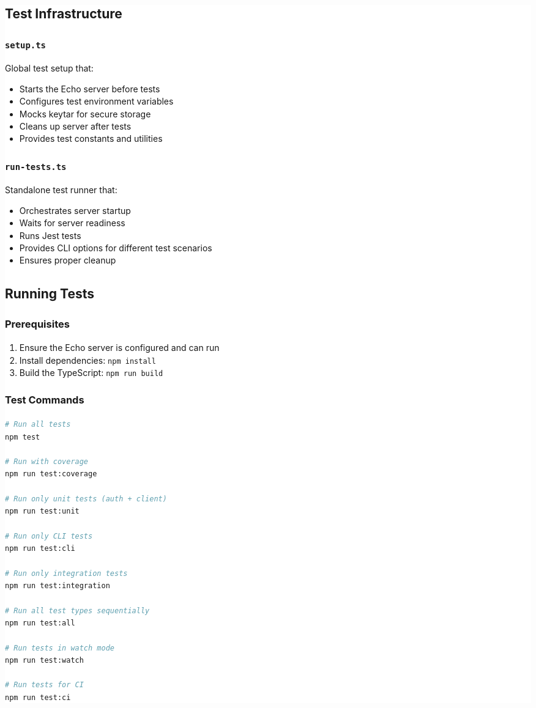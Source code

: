 ## Test Infrastructure

### `setup.ts`
Global test setup that:
- Starts the Echo server before tests
- Configures test environment variables
- Mocks keytar for secure storage
- Cleans up server after tests
- Provides test constants and utilities

### `run-tests.ts`
Standalone test runner that:
- Orchestrates server startup
- Waits for server readiness
- Runs Jest tests
- Provides CLI options for different test scenarios
- Ensures proper cleanup

## Running Tests

### Prerequisites

1. Ensure the Echo server is configured and can run
2. Install dependencies: `npm install`
3. Build the TypeScript: `npm run build`

### Test Commands

```bash
# Run all tests
npm test

# Run with coverage
npm run test:coverage

# Run only unit tests (auth + client)
npm run test:unit

# Run only CLI tests
npm run test:cli

# Run only integration tests
npm run test:integration

# Run all test types sequentially
npm run test:all

# Run tests in watch mode
npm run test:watch

# Run tests for CI
npm run test:ci
```
